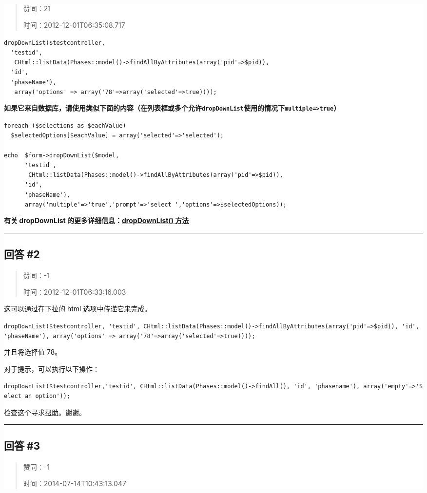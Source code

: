 > 赞同：21
> 
> 时间：2012-12-01T06:35:08.717

```
dropDownList($testcontroller,
  'testid',
   CHtml::listData(Phases::model()->findAllByAttributes(array('pid'=>$pid)), 
  'id', 
  'phaseName'),
   array('options' => array('78'=>array('selected'=>true)))); 
```

**如果它来自数据库，请使用类似下面的内容（在列表框或多个允许`dropDownList`使用的情况下`multiple=>true`）**

```
foreach ($selections as $eachValue)
  $selectedOptions[$eachValue] = array('selected'=>'selected');

echo  $form->dropDownList($model,
      'testid', 
       CHtml::listData(Phases::model()->findAllByAttributes(array('pid'=>$pid)),
      'id',
      'phaseName'),
      array('multiple'=>'true','prompt'=>'select ','options'=>$selectedOptions)); 
```

**有关 dropDownList 的更多详细信息：[dropDownList() 方法](http://www.yiiframework.com/doc/api/1.1/CHtml#dropDownList-detail)**

* * *

## 回答 #2

> 赞同：-1
> 
> 时间：2012-12-01T06:33:16.003

这可以通过在下拉的 html 选项中传递它来完成。

`dropDownList($testcontroller, 'testid', CHtml::listData(Phases::model()->findAllByAttributes(array('pid'=>$pid)), 'id', 'phaseName'), array('options' => array('78'=>array('selected'=>true))));`

并且将选择值 78。

对于提示，可以执行以下操作：

`dropDownList($testcontroller,'testid', CHtml::listData(Phases::model()->findAll(), 'id', 'phasename'), array('empty'=>'Select an option'));`

检查这个寻求[帮助](http://yiihelp.blogspot.in/2012/05/default-selected-value-in-dropdownlist.html)。谢谢。

* * *

## 回答 #3

> 赞同：-1
> 
> 时间：2014-07-14T10:43:13.047
